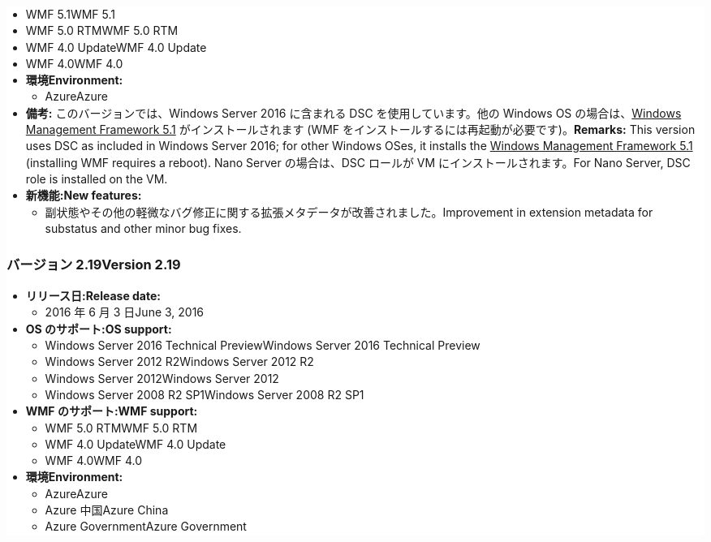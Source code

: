   - <span data-ttu-id="60ead-119">WMF 5.1</span><span class="sxs-lookup"><span data-stu-id="60ead-119">WMF 5.1</span></span>
  - <span data-ttu-id="60ead-120">WMF 5.0 RTM</span><span class="sxs-lookup"><span data-stu-id="60ead-120">WMF 5.0 RTM</span></span>
  - <span data-ttu-id="60ead-121">WMF 4.0 Update</span><span class="sxs-lookup"><span data-stu-id="60ead-121">WMF 4.0 Update</span></span>
  - <span data-ttu-id="60ead-122">WMF 4.0</span><span class="sxs-lookup"><span data-stu-id="60ead-122">WMF 4.0</span></span>
- <span data-ttu-id="60ead-123">**環境**</span><span class="sxs-lookup"><span data-stu-id="60ead-123">**Environment:**</span></span>
  - <span data-ttu-id="60ead-124">Azure</span><span class="sxs-lookup"><span data-stu-id="60ead-124">Azure</span></span>
- <span data-ttu-id="60ead-125">**備考:** このバージョンでは、Windows Server 2016 に含まれる DSC を使用しています。他の Windows OS の場合は、[Windows Management Framework 5.1](https://blogs.msdn.microsoft.com/powershell/2016/12/06/wmf-5-1-releasing-january-2017/) がインストールされます (WMF をインストールするには再起動が必要です)。</span><span class="sxs-lookup"><span data-stu-id="60ead-125">**Remarks:** This version uses DSC as included in Windows Server 2016; for other Windows OSes, it installs the [Windows Management Framework 5.1](https://blogs.msdn.microsoft.com/powershell/2016/12/06/wmf-5-1-releasing-january-2017/) (installing WMF requires a reboot).</span></span> <span data-ttu-id="60ead-126">Nano Server の場合は、DSC ロールが VM にインストールされます。</span><span class="sxs-lookup"><span data-stu-id="60ead-126">For Nano Server, DSC role is installed on the VM.</span></span>
- <span data-ttu-id="60ead-127">**新機能:**</span><span class="sxs-lookup"><span data-stu-id="60ead-127">**New features:**</span></span>
  - <span data-ttu-id="60ead-128">副状態やその他の軽微なバグ修正に関する拡張メタデータが改善されました。</span><span class="sxs-lookup"><span data-stu-id="60ead-128">Improvement in extension metadata for substatus and other minor bug fixes.</span></span>

### <a name="version-219"></a><span data-ttu-id="60ead-129">バージョン 2.19</span><span class="sxs-lookup"><span data-stu-id="60ead-129">Version 2.19</span></span>

- <span data-ttu-id="60ead-130">**リリース日:**</span><span class="sxs-lookup"><span data-stu-id="60ead-130">**Release date:**</span></span>
  - <span data-ttu-id="60ead-131">2016 年 6 月 3 日</span><span class="sxs-lookup"><span data-stu-id="60ead-131">June 3, 2016</span></span>
- <span data-ttu-id="60ead-132">**OS のサポート:**</span><span class="sxs-lookup"><span data-stu-id="60ead-132">**OS support:**</span></span>
  - <span data-ttu-id="60ead-133">Windows Server 2016 Technical Preview</span><span class="sxs-lookup"><span data-stu-id="60ead-133">Windows Server 2016 Technical Preview</span></span>
  - <span data-ttu-id="60ead-134">Windows Server 2012 R2</span><span class="sxs-lookup"><span data-stu-id="60ead-134">Windows Server 2012 R2</span></span>
  - <span data-ttu-id="60ead-135">Windows Server 2012</span><span class="sxs-lookup"><span data-stu-id="60ead-135">Windows Server 2012</span></span>
  - <span data-ttu-id="60ead-136">Windows Server 2008 R2 SP1</span><span class="sxs-lookup"><span data-stu-id="60ead-136">Windows Server 2008 R2 SP1</span></span>
- <span data-ttu-id="60ead-137">**WMF のサポート:**</span><span class="sxs-lookup"><span data-stu-id="60ead-137">**WMF support:**</span></span>
  - <span data-ttu-id="60ead-138">WMF 5.0 RTM</span><span class="sxs-lookup"><span data-stu-id="60ead-138">WMF 5.0 RTM</span></span>
  - <span data-ttu-id="60ead-139">WMF 4.0 Update</span><span class="sxs-lookup"><span data-stu-id="60ead-139">WMF 4.0 Update</span></span>
  - <span data-ttu-id="60ead-140">WMF 4.0</span><span class="sxs-lookup"><span data-stu-id="60ead-140">WMF 4.0</span></span>
- <span data-ttu-id="60ead-141">**環境**</span><span class="sxs-lookup"><span data-stu-id="60ead-141">**Environment:**</span></span>
  - <span data-ttu-id="60ead-142">Azure</span><span class="sxs-lookup"><span data-stu-id="60ead-142">Azure</span></span>
  - <span data-ttu-id="60ead-143">Azure 中国</span><span class="sxs-lookup"><span data-stu-id="60ead-143">Azure China</span></span>
  - <span data-ttu-id="60ead-144">Azure Government</span><span class="sxs-lookup"><span data-stu-id="60ead-144">Azure Government</span></span>